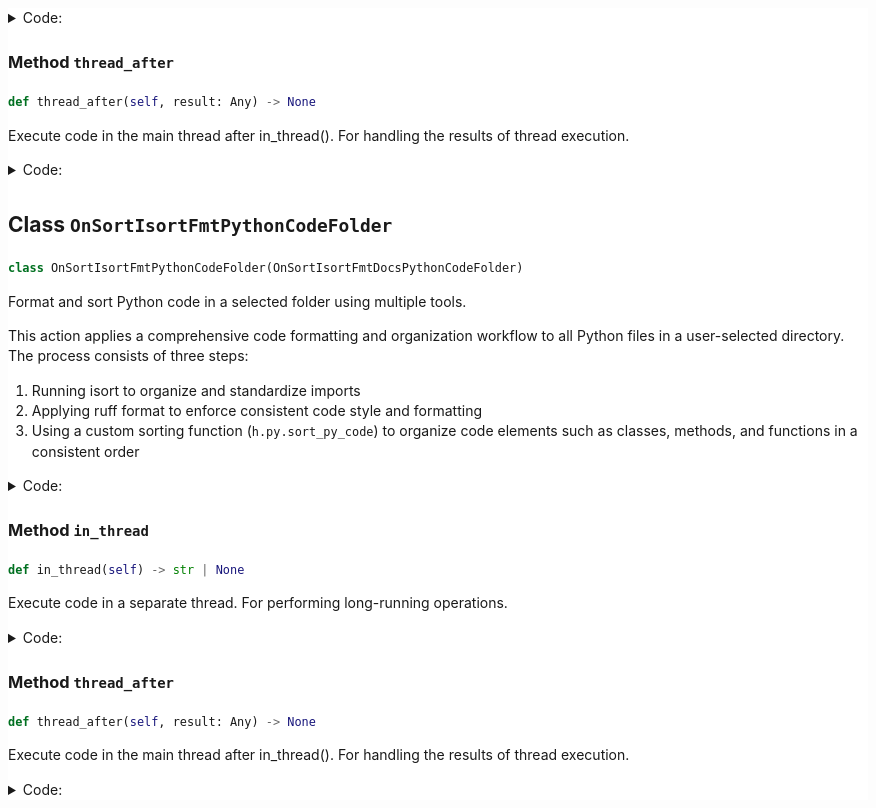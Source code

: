 <details><summary>Code:</summary></details>

### Method `thread_after`

```python
def thread_after(self, result: Any) -> None
```

Execute code in the main thread after in_thread(). For handling the results of thread execution.

<details><summary>Code:</summary></details>

## Class `OnSortIsortFmtPythonCodeFolder`

```python
class OnSortIsortFmtPythonCodeFolder(OnSortIsortFmtDocsPythonCodeFolder)
```

Format and sort Python code in a selected folder using multiple tools.

This action applies a comprehensive code formatting and organization workflow to all
Python files in a user-selected directory. The process consists of three steps:

1. Running isort to organize and standardize imports
2. Applying ruff format to enforce consistent code style and formatting
3. Using a custom sorting function (`h.py.sort_py_code`) to organize code elements
   such as classes, methods, and functions in a consistent order

<details><summary>Code:</summary></details>

### Method `in_thread`

```python
def in_thread(self) -> str | None
```

Execute code in a separate thread. For performing long-running operations.

<details><summary>Code:</summary></details>

### Method `thread_after`

```python
def thread_after(self, result: Any) -> None
```

Execute code in the main thread after in_thread(). For handling the results of thread execution.

<details><summary>Code:</summary></details>
